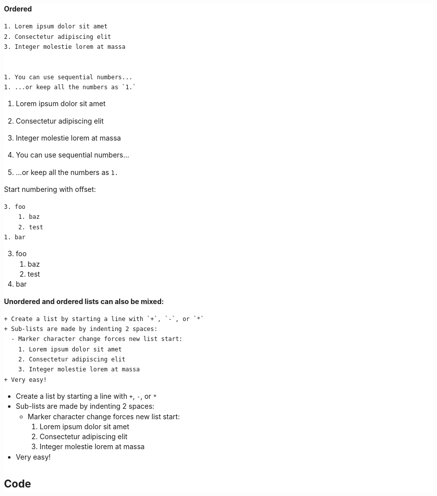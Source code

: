 **Ordered**

```
1. Lorem ipsum dolor sit amet
2. Consectetur adipiscing elit
3. Integer molestie lorem at massa


1. You can use sequential numbers...
1. ...or keep all the numbers as `1.`
```

1. Lorem ipsum dolor sit amet
2. Consectetur adipiscing elit
3. Integer molestie lorem at massa


1. You can use sequential numbers...
1. ...or keep all the numbers as `1.`

Start numbering with offset:

```
3. foo
    1. baz
    2. test
1. bar

```


3.  foo
    1. baz
    2. test
1. bar

**Unordered and ordered lists can also be mixed:**

```
+ Create a list by starting a line with `+`, `-`, or `*`
+ Sub-lists are made by indenting 2 spaces:
  - Marker character change forces new list start:
    1. Lorem ipsum dolor sit amet
    2. Consectetur adipiscing elit
    3. Integer molestie lorem at massa
+ Very easy!
```

+ Create a list by starting a line with `+`, `-`, or `*`
+ Sub-lists are made by indenting 2 spaces:
  - Marker character change forces new list start:
    1. Lorem ipsum dolor sit amet
    2. Consectetur adipiscing elit
    3. Integer molestie lorem at massa
+ Very easy!


## Code
